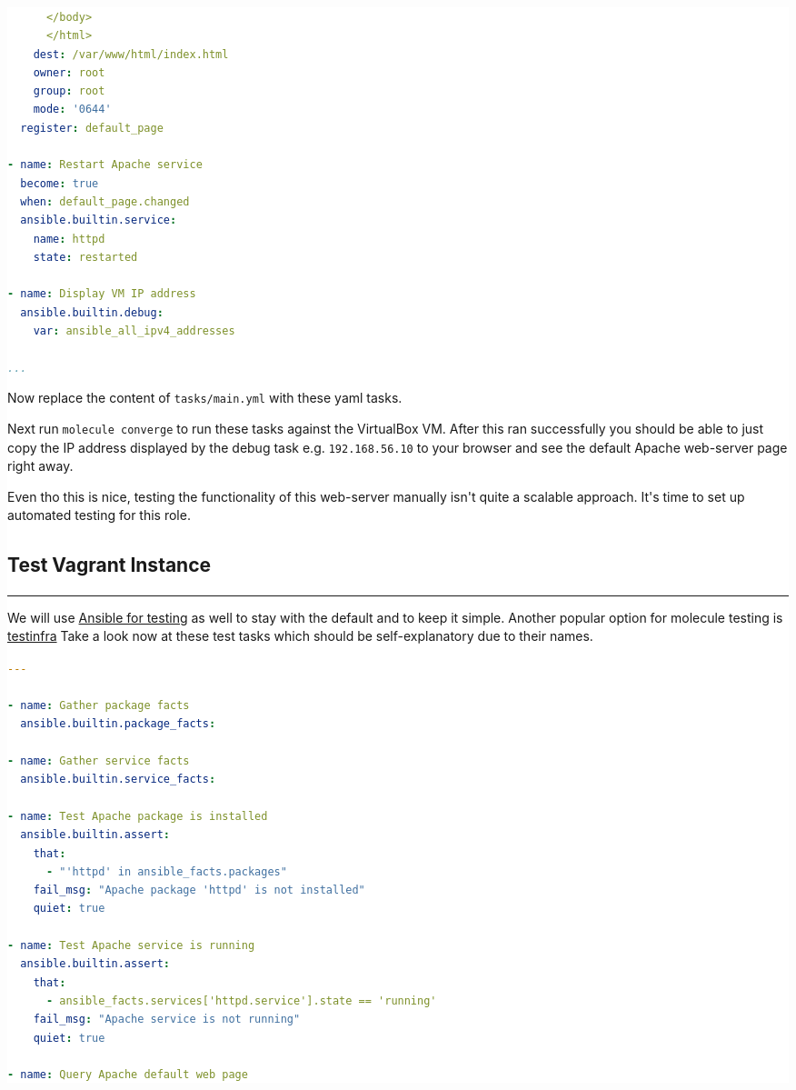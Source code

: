 ```yaml
      </body>
      </html>
    dest: /var/www/html/index.html
    owner: root
    group: root
    mode: '0644'
  register: default_page

- name: Restart Apache service
  become: true
  when: default_page.changed
  ansible.builtin.service:
    name: httpd
    state: restarted

- name: Display VM IP address
  ansible.builtin.debug:
    var: ansible_all_ipv4_addresses

...
```

Now replace the content of `tasks/main.yml` with these yaml tasks.

Next run `molecule converge` to run these tasks against the VirtualBox VM.
After this ran successfully you should be able to just copy the IP address displayed by the debug task e.g. `192.168.56.10` to your browser and see the default Apache web-server page right away.

Even tho this is nice, testing the functionality of this web-server manually isn't quite a scalable approach. It's time to set up automated testing for this role.

## Test Vagrant Instance

---

We will use [Ansible for testing](https://ansible.readthedocs.io/projects/molecule/configuration/?h=#molecule.verifier.ansible.Ansible) as well to stay with the default and to keep it simple. Another popular option for molecule testing is [testinfra](https://ansible.readthedocs.io/projects/molecule/configuration/?h=#molecule.verifier.testinfra.Testinfra)
Take a look now at these test tasks which should be self-explanatory due to their names.

```yaml
---

- name: Gather package facts
  ansible.builtin.package_facts:

- name: Gather service facts
  ansible.builtin.service_facts:

- name: Test Apache package is installed
  ansible.builtin.assert:
    that:
      - "'httpd' in ansible_facts.packages"
    fail_msg: "Apache package 'httpd' is not installed"
    quiet: true

- name: Test Apache service is running
  ansible.builtin.assert:
    that:
      - ansible_facts.services['httpd.service'].state == 'running'
    fail_msg: "Apache service is not running"
    quiet: true

- name: Query Apache default web page
```